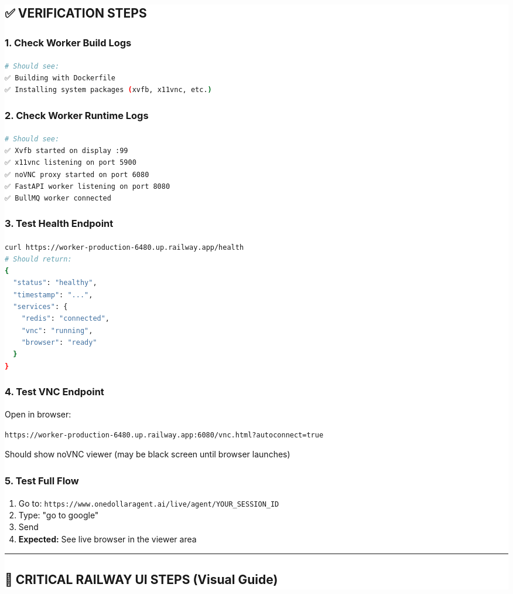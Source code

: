
## ✅ VERIFICATION STEPS

### **1. Check Worker Build Logs**
```bash
# Should see:
✅ Building with Dockerfile
✅ Installing system packages (xvfb, x11vnc, etc.)
```

### **2. Check Worker Runtime Logs**
```bash
# Should see:
✅ Xvfb started on display :99
✅ x11vnc listening on port 5900
✅ noVNC proxy started on port 6080
✅ FastAPI worker listening on port 8080
✅ BullMQ worker connected
```

### **3. Test Health Endpoint**
```bash
curl https://worker-production-6480.up.railway.app/health
# Should return:
{
  "status": "healthy",
  "timestamp": "...",
  "services": {
    "redis": "connected",
    "vnc": "running",
    "browser": "ready"
  }
}
```

### **4. Test VNC Endpoint**
Open in browser:
```
https://worker-production-6480.up.railway.app:6080/vnc.html?autoconnect=true
```
Should show noVNC viewer (may be black screen until browser launches)

### **5. Test Full Flow**
1. Go to: `https://www.onedollaragent.ai/live/agent/YOUR_SESSION_ID`
2. Type: "go to google"
3. Send
4. **Expected:** See live browser in the viewer area

---

## 🚨 CRITICAL RAILWAY UI STEPS (Visual Guide)
